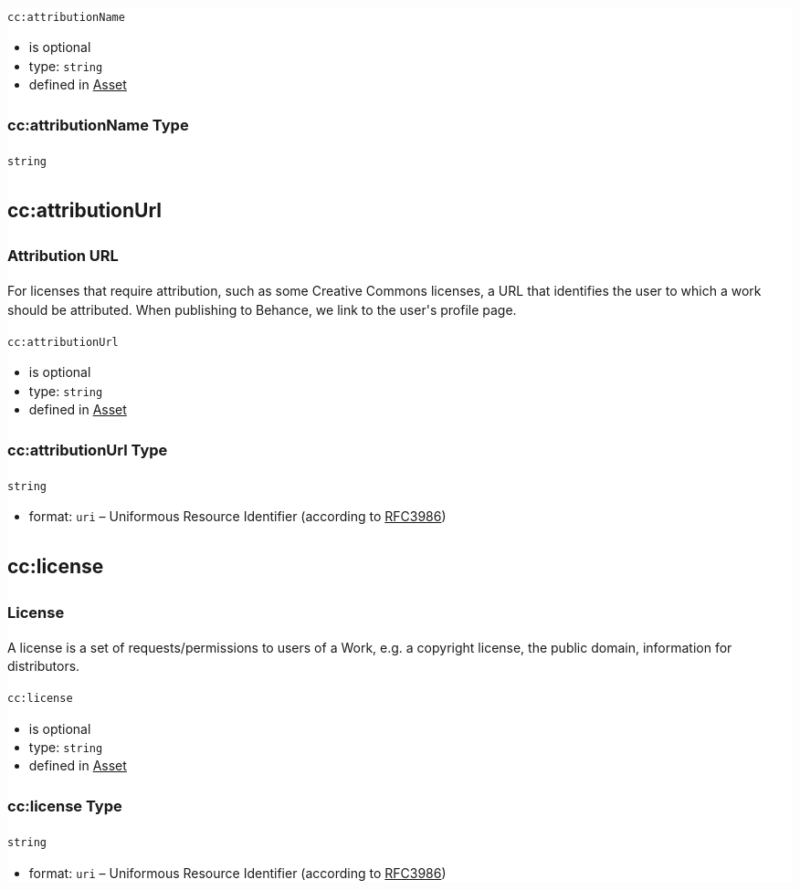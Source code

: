 `cc:attributionName`
* is optional
* type: `string`
* defined in [Asset](asset.schema.md#cc:attributionName)

### cc:attributionName Type


`string`






## cc:attributionUrl
### Attribution URL

For licenses that require attribution, such as some Creative Commons licenses, a URL that identifies the user to which a work should be attributed. When publishing to Behance, we link to the user&#39;s profile page.

`cc:attributionUrl`
* is optional
* type: `string`
* defined in [Asset](asset.schema.md#cc:attributionUrl)

### cc:attributionUrl Type


`string`
* format: `uri` – Uniformous Resource Identifier (according to [RFC3986](http://tools.ietf.org/html/rfc3986))






## cc:license
### License

A license is a set of requests/permissions to users of a Work, e.g. a copyright license, the public domain, information for distributors.

`cc:license`
* is optional
* type: `string`
* defined in [Asset](asset.schema.md#cc:license)

### cc:license Type


`string`
* format: `uri` – Uniformous Resource Identifier (according to [RFC3986](http://tools.ietf.org/html/rfc3986))
